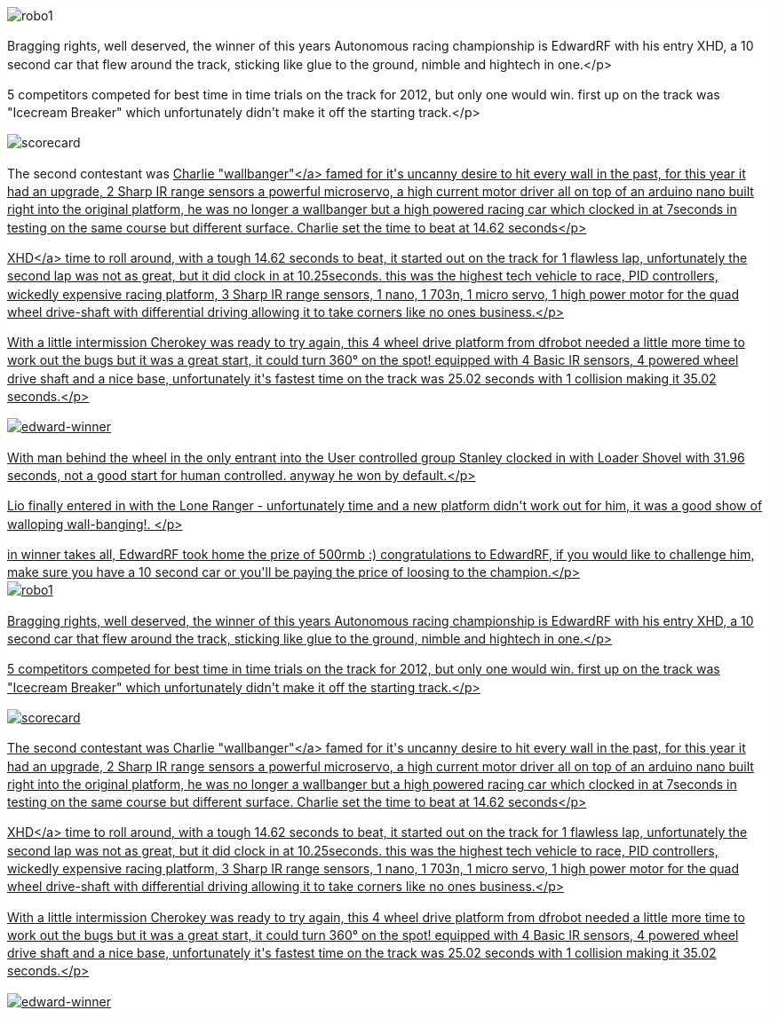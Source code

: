 <p><img class="alignleft size-medium wp-image-4083" alt="robo1" src="http:&#47;&#47;xinchejian.com&#47;wp-content&#47;uploads&#47;2012&#47;12&#47;robo1-300x225.jpg" width="300" height="225" &#47;>
<p>Bragging rights, well deserved, the winner of this years Autonomous racing championship is EdwardRF with his entry XHD, a 10 second car that flew around the track, sticking like glue to the ground, nimble and hightech in one.<&#47;p></p>
<p>5 competitors competed for best time in time trials on the track for 2012, but only one would win. first up on the track was "Icecream Breaker" which unfortunately didn't make it off the starting track.<&#47;p></p>
<p><img class="alignleft size-medium wp-image-4084" alt="scorecard" src="http:&#47;&#47;xinchejian.com&#47;wp-content&#47;uploads&#47;2012&#47;12&#47;scorecard-300x221.jpg" width="300" height="221" &#47;>
<p>The second contestant was <a href="https:&#47;&#47;github.com&#47;nihaopaul&#47;Autonomous-Tigger" target="_new">Charlie "wallbanger"<&#47;a> famed for it's uncanny desire to hit every wall in the past, for this year it had an upgrade, 2 Sharp IR range sensors a powerful microservo, a high current motor driver all on top of an arduino nano built right into the original platform, he was no longer a wallbanger but a high powered racing car which clocked in at 7seconds in testing on the same course but different surface. Charlie set the time to beat at 14.62 seconds<&#47;p></p>
<p><a href="https:&#47;&#47;github.com&#47;edwardrf&#47;xhd" target="_new">XHD<&#47;a> time to roll around, with a tough 14.62 seconds to beat, it started out on the track for 1 flawless lap, unfortunately the second lap was not as great, but it did clock in at 10.25seconds. this was the highest tech vehicle to race, PID controllers, wickedly expensive racing platform, 3 Sharp IR range sensors, 1 nano, 1 703n, 1 micro servo, 1 high power motor for the quad wheel drive-shaft with differential driving allowing it to take corners like no ones business.<&#47;p></p>
<p>With a little intermission Cherokey was ready to try again, this 4 wheel drive platform from dfrobot needed a little more time to work out the bugs but it was a great start, it could turn 360&deg; on the spot! equipped with 4 Basic IR sensors, 4 powered wheel drive shaft and a nice base, unfortunately it's fastest time on the track was 25.02 seconds with 1 collision making it 35.02 seconds.<&#47;p></p>
<p><img class="alignleft size-medium wp-image-4085" alt="edward-winner" src="http:&#47;&#47;xinchejian.com&#47;wp-content&#47;uploads&#47;2012&#47;12&#47;edward-winner-225x300.jpg" width="225" height="300" &#47;>
<p>With man behind the wheel in the only entrant into the User controlled group Stanley clocked in with Loader Shovel with 31.96 seconds, not a good start for human controlled. anyway he won by default.<&#47;p></p>
<p>Lio finally entered in with the Lone Ranger - unfortunately time and a new platform didn't work out for him, it was a good show of walloping wall-banging!. <&#47;p></p>
<p>in winner takes all, EdwardRF took home the prize of 500rmb :) congratulations to EdwardRF, if you would like to challenge him, make sure you have a 10 second car or you'll be paying the price of loosing to the champion.<&#47;p><br />
<img class="alignleft size-medium wp-image-4083" alt="robo1" src="http:&#47;&#47;xinchejian.com&#47;wp-content&#47;uploads&#47;2012&#47;12&#47;robo1-300x225.jpg" width="300" height="225" &#47;>
<p>Bragging rights, well deserved, the winner of this years Autonomous racing championship is EdwardRF with his entry XHD, a 10 second car that flew around the track, sticking like glue to the ground, nimble and hightech in one.<&#47;p></p>
<p>5 competitors competed for best time in time trials on the track for 2012, but only one would win. first up on the track was "Icecream Breaker" which unfortunately didn't make it off the starting track.<&#47;p></p>
<p><img class="alignleft size-medium wp-image-4084" alt="scorecard" src="http:&#47;&#47;xinchejian.com&#47;wp-content&#47;uploads&#47;2012&#47;12&#47;scorecard-300x221.jpg" width="300" height="221" &#47;>
<p>The second contestant was <a href="https:&#47;&#47;github.com&#47;nihaopaul&#47;Autonomous-Tigger" target="_new">Charlie "wallbanger"<&#47;a> famed for it's uncanny desire to hit every wall in the past, for this year it had an upgrade, 2 Sharp IR range sensors a powerful microservo, a high current motor driver all on top of an arduino nano built right into the original platform, he was no longer a wallbanger but a high powered racing car which clocked in at 7seconds in testing on the same course but different surface. Charlie set the time to beat at 14.62 seconds<&#47;p></p>
<p><a href="https:&#47;&#47;github.com&#47;edwardrf&#47;xhd" target="_new">XHD<&#47;a> time to roll around, with a tough 14.62 seconds to beat, it started out on the track for 1 flawless lap, unfortunately the second lap was not as great, but it did clock in at 10.25seconds. this was the highest tech vehicle to race, PID controllers, wickedly expensive racing platform, 3 Sharp IR range sensors, 1 nano, 1 703n, 1 micro servo, 1 high power motor for the quad wheel drive-shaft with differential driving allowing it to take corners like no ones business.<&#47;p></p>
<p>With a little intermission Cherokey was ready to try again, this 4 wheel drive platform from dfrobot needed a little more time to work out the bugs but it was a great start, it could turn 360&deg; on the spot! equipped with 4 Basic IR sensors, 4 powered wheel drive shaft and a nice base, unfortunately it's fastest time on the track was 25.02 seconds with 1 collision making it 35.02 seconds.<&#47;p></p>
<p><img class="alignleft size-medium wp-image-4085" alt="edward-winner" src="http:&#47;&#47;xinchejian.com&#47;wp-content&#47;uploads&#47;2012&#47;12&#47;edward-winner-225x300.jpg" width="225" height="300" &#47;>